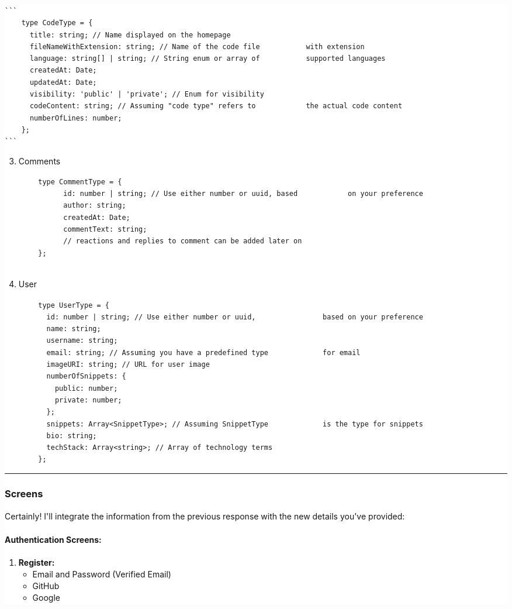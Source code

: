 	```
		type CodeType = {
		  title: string; // Name displayed on the homepage
		  fileNameWithExtension: string; // Name of the code file           with extension
		  language: string[] | string; // String enum or array of           supported languages
		  createdAt: Date;
		  updatedAt: Date;
		  visibility: 'public' | 'private'; // Enum for visibility
		  codeContent: string; // Assuming "code type" refers to            the actual code content
		  numberOfLines: number;
	    };
	```

3. Comments

```
		type CommentType = {
			  id: number | string; // Use either number or uuid, based            on your preference
			  author: string;
			  createdAt: Date;
			  commentText: string;
			  // reactions and replies to comment can be added later on
		};
		
```

4. User
```
		type UserType = {
		  id: number | string; // Use either number or uuid,                based on your preference
		  name: string;
		  username: string;
		  email: string; // Assuming you have a predefined type             for email
		  imageURI: string; // URL for user image
		  numberOfSnippets: {
		    public: number;
		    private: number;
		  };
		  snippets: Array<SnippetType>; // Assuming SnippetType             is the type for snippets
		  bio: string;
		  techStack: Array<string>; // Array of technology terms
		};
```
---

### Screens
Certainly! I'll integrate the information from the previous response with the new details you've provided:

#### Authentication Screens:
1. **Register:**
   - Email and Password (Verified Email)
   - GitHub
   - Google
